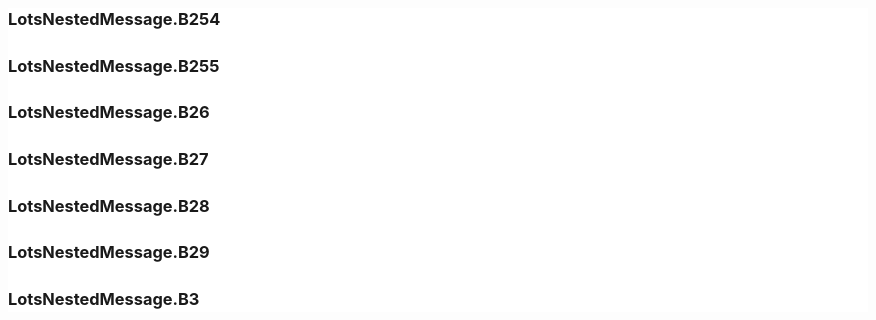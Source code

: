 <a name="google-protobuf-internal-LotsNestedMessage-B254"></a>

### LotsNestedMessage.B254







<a name="google-protobuf-internal-LotsNestedMessage-B255"></a>

### LotsNestedMessage.B255







<a name="google-protobuf-internal-LotsNestedMessage-B26"></a>

### LotsNestedMessage.B26







<a name="google-protobuf-internal-LotsNestedMessage-B27"></a>

### LotsNestedMessage.B27







<a name="google-protobuf-internal-LotsNestedMessage-B28"></a>

### LotsNestedMessage.B28







<a name="google-protobuf-internal-LotsNestedMessage-B29"></a>

### LotsNestedMessage.B29







<a name="google-protobuf-internal-LotsNestedMessage-B3"></a>

### LotsNestedMessage.B3







<a name="google-protobuf-internal-LotsNestedMessage-B30"></a>
